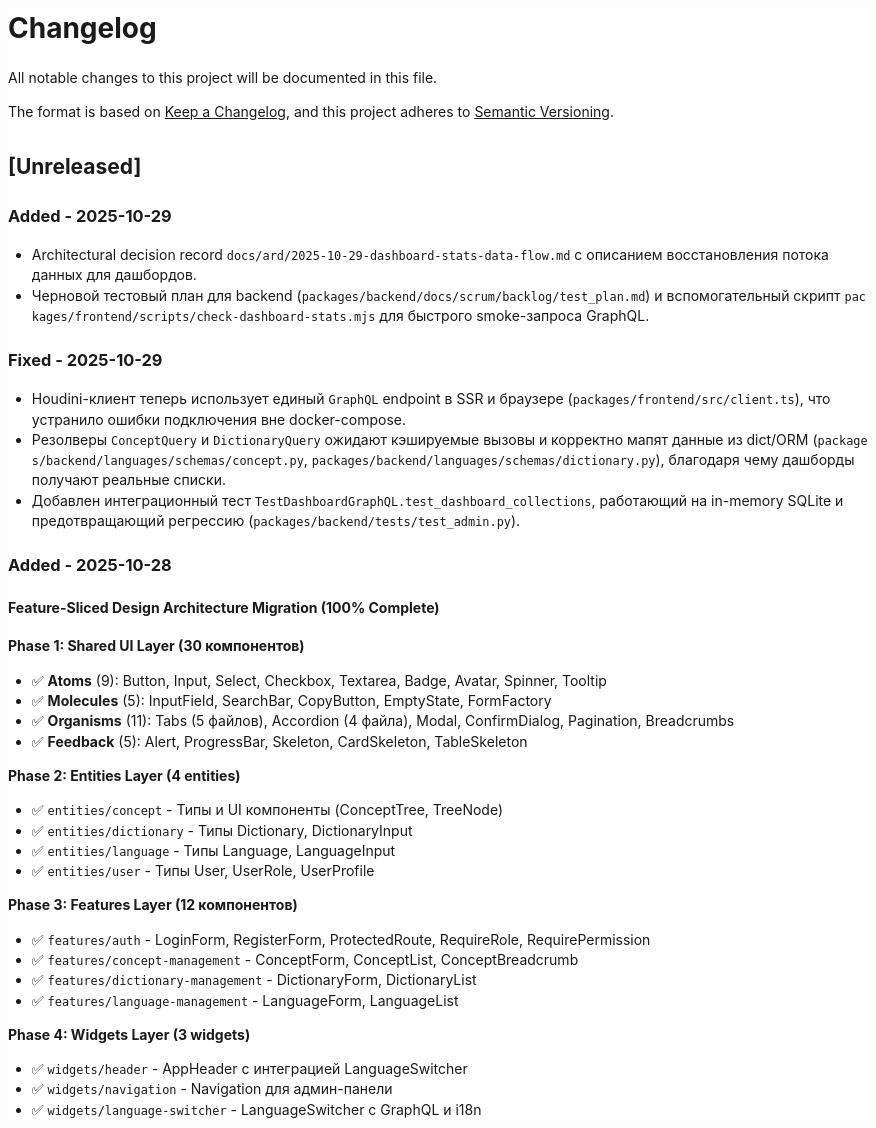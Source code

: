# Changelog

All notable changes to this project will be documented in this file.

The format is based on [Keep a Changelog](https://keepachangelog.com/en/1.0.0/),
and this project adheres to [Semantic Versioning](https://semver.org/spec/v2.0.0.html).

## [Unreleased]

### Added - 2025-10-29
- Architectural decision record `docs/ard/2025-10-29-dashboard-stats-data-flow.md` с описанием восстановления потока данных для дашбордов.
- Черновой тестовый план для backend (`packages/backend/docs/scrum/backlog/test_plan.md`) и вспомогательный скрипт `packages/frontend/scripts/check-dashboard-stats.mjs` для быстрого smoke-запроса GraphQL.

### Fixed - 2025-10-29
- Houdini-клиент теперь использует единый `GraphQL` endpoint в SSR и браузере (`packages/frontend/src/client.ts`), что устранило ошибки подключения вне docker-compose.
- Резолверы `ConceptQuery` и `DictionaryQuery` ожидают кэшируемые вызовы и корректно мапят данные из dict/ORM (`packages/backend/languages/schemas/concept.py`, `packages/backend/languages/schemas/dictionary.py`), благодаря чему дашборды получают реальные списки.
- Добавлен интеграционный тест `TestDashboardGraphQL.test_dashboard_collections`, работающий на in-memory SQLite и предотвращающий регрессию (`packages/backend/tests/test_admin.py`).

### Added - 2025-10-28

#### Feature-Sliced Design Architecture Migration (100% Complete)

**Phase 1: Shared UI Layer (30 компонентов)**
- ✅ **Atoms** (9): Button, Input, Select, Checkbox, Textarea, Badge, Avatar, Spinner, Tooltip
- ✅ **Molecules** (5): InputField, SearchBar, CopyButton, EmptyState, FormFactory
- ✅ **Organisms** (11): Tabs (5 файлов), Accordion (4 файла), Modal, ConfirmDialog, Pagination, Breadcrumbs
- ✅ **Feedback** (5): Alert, ProgressBar, Skeleton, CardSkeleton, TableSkeleton

**Phase 2: Entities Layer (4 entities)**
- ✅ `entities/concept` - Типы и UI компоненты (ConceptTree, TreeNode)
- ✅ `entities/dictionary` - Типы Dictionary, DictionaryInput
- ✅ `entities/language` - Типы Language, LanguageInput
- ✅ `entities/user` - Типы User, UserRole, UserProfile

**Phase 3: Features Layer (12 компонентов)**
- ✅ `features/auth` - LoginForm, RegisterForm, ProtectedRoute, RequireRole, RequirePermission
- ✅ `features/concept-management` - ConceptForm, ConceptList, ConceptBreadcrumb
- ✅ `features/dictionary-management` - DictionaryForm, DictionaryList
- ✅ `features/language-management` - LanguageForm, LanguageList

**Phase 4: Widgets Layer (3 widgets)**
- ✅ `widgets/header` - AppHeader с интеграцией LanguageSwitcher
- ✅ `widgets/navigation` - Navigation для админ-панели
- ✅ `widgets/language-switcher` - LanguageSwitcher с GraphQL и i18n
